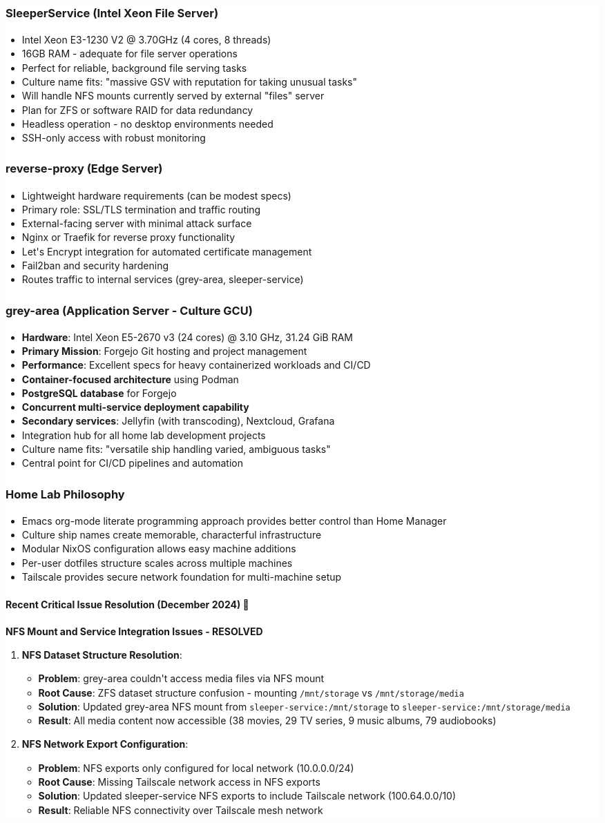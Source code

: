 ### SleeperService (Intel Xeon File Server)
- Intel Xeon E3-1230 V2 @ 3.70GHz (4 cores, 8 threads)
- 16GB RAM - adequate for file server operations
- Perfect for reliable, background file serving tasks
- Culture name fits: "massive GSV with reputation for taking unusual tasks"
- Will handle NFS mounts currently served by external "files" server
- Plan for ZFS or software RAID for data redundancy
- Headless operation - no desktop environments needed
- SSH-only access with robust monitoring

### reverse-proxy (Edge Server)
- Lightweight hardware requirements (can be modest specs)
- Primary role: SSL/TLS termination and traffic routing
- External-facing server with minimal attack surface
- Nginx or Traefik for reverse proxy functionality
- Let's Encrypt integration for automated certificate management
- Fail2ban and security hardening
- Routes traffic to internal services (grey-area, sleeper-service)

### grey-area (Application Server - Culture GCU)
- **Hardware**: Intel Xeon E5-2670 v3 (24 cores) @ 3.10 GHz, 31.24 GiB RAM
- **Primary Mission**: Forgejo Git hosting and project management
- **Performance**: Excellent specs for heavy containerized workloads and CI/CD
- **Container-focused architecture** using Podman
- **PostgreSQL database** for Forgejo
- **Concurrent multi-service deployment capability**
- **Secondary services**: Jellyfin (with transcoding), Nextcloud, Grafana
- Integration hub for all home lab development projects
- Culture name fits: "versatile ship handling varied, ambiguous tasks"
- Central point for CI/CD pipelines and automation

### Home Lab Philosophy
- Emacs org-mode literate programming approach provides better control than Home Manager
- Culture ship names create memorable, characterful infrastructure
- Modular NixOS configuration allows easy machine additions
- Per-user dotfiles structure scales across multiple machines
- Tailscale provides secure network foundation for multi-machine setup

#### Recent Critical Issue Resolution (December 2024) 🔧

**NFS Mount and Service Integration Issues - RESOLVED**

1. **NFS Dataset Structure Resolution**:
   - **Problem**: grey-area couldn't access media files via NFS mount
   - **Root Cause**: ZFS dataset structure confusion - mounting `/mnt/storage` vs `/mnt/storage/media`
   - **Solution**: Updated grey-area NFS mount from `sleeper-service:/mnt/storage` to `sleeper-service:/mnt/storage/media`
   - **Result**: All media content now accessible (38 movies, 29 TV series, 9 music albums, 79 audiobooks)

2. **NFS Network Export Configuration**:
   - **Problem**: NFS exports only configured for local network (10.0.0.0/24)
   - **Root Cause**: Missing Tailscale network access in NFS exports
   - **Solution**: Updated sleeper-service NFS exports to include Tailscale network (100.64.0.0/10)
   - **Result**: Reliable NFS connectivity over Tailscale mesh network
